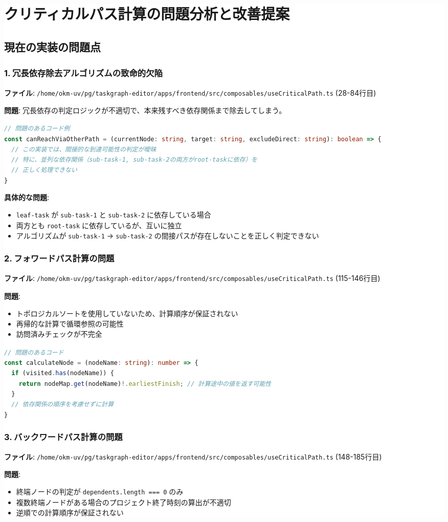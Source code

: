# クリティカルパス計算の問題分析と改善提案

## 現在の実装の問題点

### 1. 冗長依存除去アルゴリズムの致命的欠陥

**ファイル**: `/home/okm-uv/pg/taskgraph-editor/apps/frontend/src/composables/useCriticalPath.ts` (28-84行目)

**問題**: 冗長依存の判定ロジックが不適切で、本来残すべき依存関係まで除去してしまう。

```typescript
// 問題のあるコード例
const canReachViaOtherPath = (currentNode: string, target: string, excludeDirect: string): boolean => {
  // この実装では、間接的な到達可能性の判定が曖昧
  // 特に、並列な依存関係（sub-task-1, sub-task-2の両方がroot-taskに依存）を
  // 正しく処理できない
}
```

**具体的な問題**:
- `leaf-task` が `sub-task-1` と `sub-task-2` に依存している場合
- 両方とも `root-task` に依存しているが、互いに独立
- アルゴリズムが `sub-task-1` → `sub-task-2` の間接パスが存在しないことを正しく判定できない

### 2. フォワードパス計算の問題

**ファイル**: `/home/okm-uv/pg/taskgraph-editor/apps/frontend/src/composables/useCriticalPath.ts` (115-146行目)

**問題**: 
- トポロジカルソートを使用していないため、計算順序が保証されない
- 再帰的な計算で循環参照の可能性
- 訪問済みチェックが不完全

```typescript
// 問題のあるコード
const calculateNode = (nodeName: string): number => {
  if (visited.has(nodeName)) {
    return nodeMap.get(nodeName)!.earliestFinish; // 計算途中の値を返す可能性
  }
  // 依存関係の順序を考慮せずに計算
}
```

### 3. バックワードパス計算の問題

**ファイル**: `/home/okm-uv/pg/taskgraph-editor/apps/frontend/src/composables/useCriticalPath.ts` (148-185行目)

**問題**:
- 終端ノードの判定が `dependents.length === 0` のみ
- 複数終端ノードがある場合のプロジェクト終了時刻の算出が不適切
- 逆順での計算順序が保証されない
